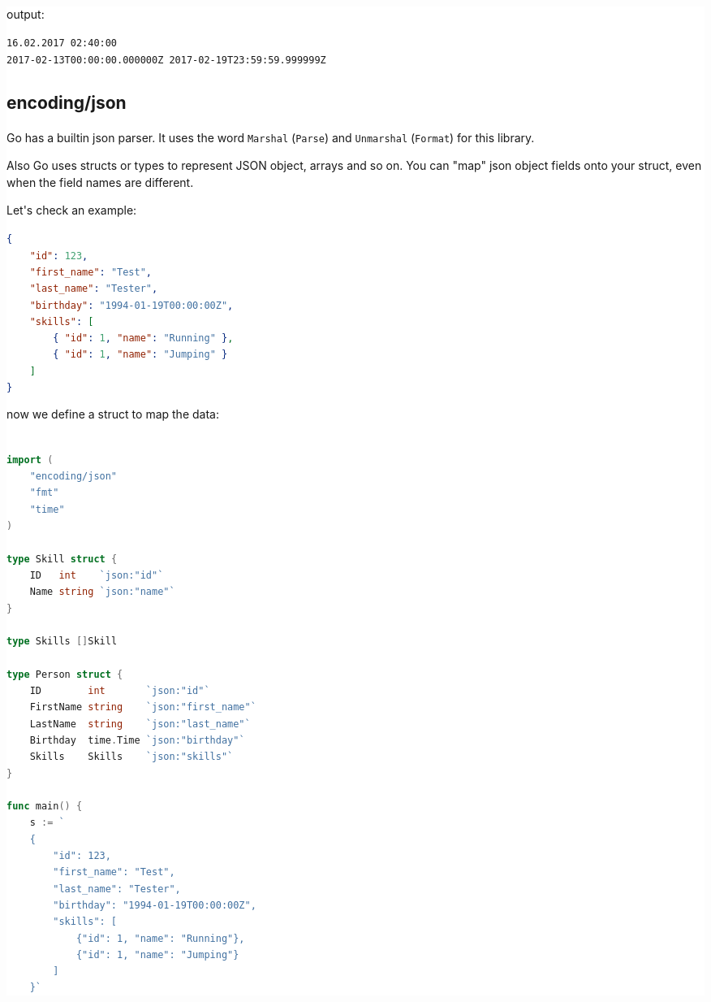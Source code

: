 output:

```
16.02.2017 02:40:00
2017-02-13T00:00:00.000000Z 2017-02-19T23:59:59.999999Z
```

## encoding/json

Go has a builtin json parser.
It uses the word `Marshal` (`Parse`) and `Unmarshal` (`Format`) for this library.

Also Go uses structs or types to represent JSON object, arrays and so on.
You can "map" json object fields onto your struct, even when the field names are different.

Let's check an example:

```json linenums="1"
{
    "id": 123,
    "first_name": "Test",
    "last_name": "Tester",
    "birthday": "1994-01-19T00:00:00Z",
    "skills": [
        { "id": 1, "name": "Running" },
        { "id": 1, "name": "Jumping" }
    ]
}
```

now we define a struct to map the data:

```go linenums="1"

import (
	"encoding/json"
	"fmt"
	"time"
)

type Skill struct {
	ID   int    `json:"id"`
	Name string `json:"name"`
}

type Skills []Skill

type Person struct {
	ID        int       `json:"id"`
	FirstName string    `json:"first_name"`
	LastName  string    `json:"last_name"`
	Birthday  time.Time `json:"birthday"`
	Skills    Skills    `json:"skills"`
}

func main() {
	s := `
    {
        "id": 123,
        "first_name": "Test",
        "last_name": "Tester",
        "birthday": "1994-01-19T00:00:00Z",
        "skills": [
            {"id": 1, "name": "Running"},
            {"id": 1, "name": "Jumping"}
        ]
    }`
```